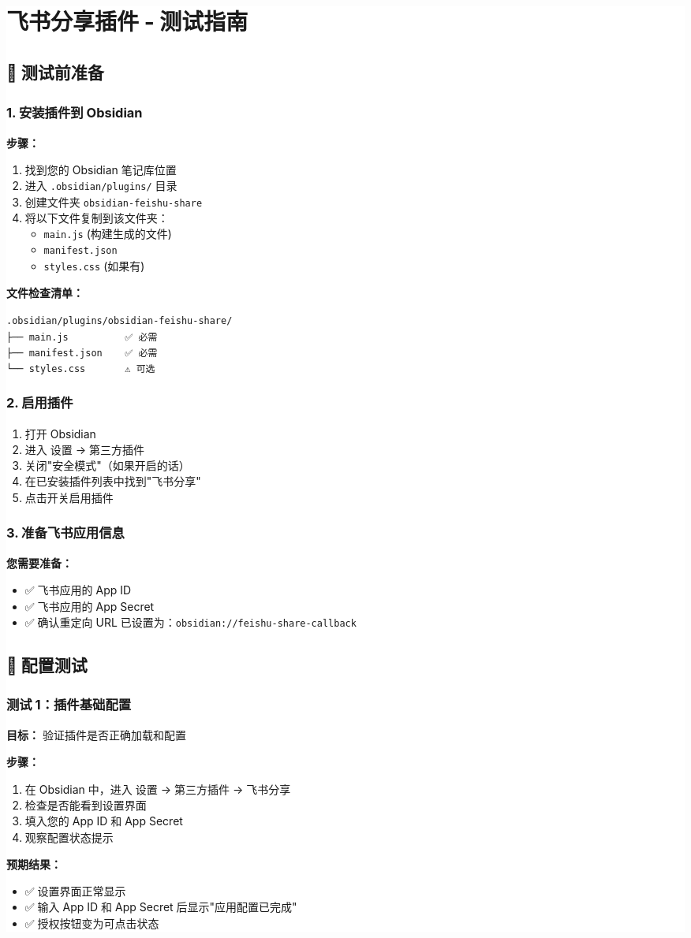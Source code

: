 # 飞书分享插件 - 测试指南

## 🧪 测试前准备

### 1. 安装插件到 Obsidian

**步骤：**
1. 找到您的 Obsidian 笔记库位置
2. 进入 `.obsidian/plugins/` 目录
3. 创建文件夹 `obsidian-feishu-share`
4. 将以下文件复制到该文件夹：
   - `main.js` (构建生成的文件)
   - `manifest.json`
   - `styles.css` (如果有)

**文件检查清单：**
```
.obsidian/plugins/obsidian-feishu-share/
├── main.js          ✅ 必需
├── manifest.json    ✅ 必需
└── styles.css       ⚠️ 可选
```

### 2. 启用插件

1. 打开 Obsidian
2. 进入 设置 → 第三方插件
3. 关闭"安全模式"（如果开启的话）
4. 在已安装插件列表中找到"飞书分享"
5. 点击开关启用插件

### 3. 准备飞书应用信息

**您需要准备：**
- ✅ 飞书应用的 App ID
- ✅ 飞书应用的 App Secret
- ✅ 确认重定向 URL 已设置为：`obsidian://feishu-share-callback`

## 🔧 配置测试

### 测试 1：插件基础配置

**目标：** 验证插件是否正确加载和配置

**步骤：**
1. 在 Obsidian 中，进入 设置 → 第三方插件 → 飞书分享
2. 检查是否能看到设置界面
3. 填入您的 App ID 和 App Secret
4. 观察配置状态提示

**预期结果：**
- ✅ 设置界面正常显示
- ✅ 输入 App ID 和 App Secret 后显示"应用配置已完成"
- ✅ 授权按钮变为可点击状态
